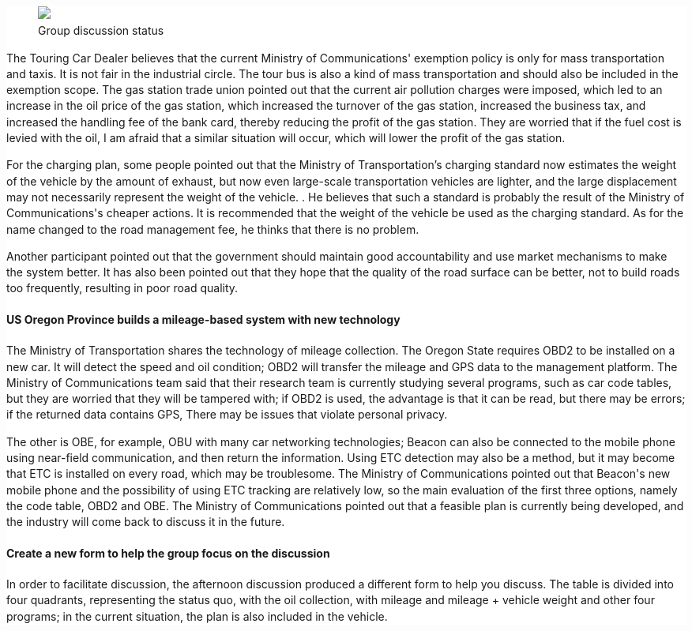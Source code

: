  <figure> 
 <img src="/assets/imgs/8cbd75a50f2b806efa3881e7b4f71cd63e4c547d.JPG"> 
 <figcaption> Group discussion status </figcaption> 
 </figure> 

The Touring Car Dealer believes that the current Ministry of Communications&#39; exemption policy is only for mass transportation and taxis. It is not fair in the industrial circle. The tour bus is also a kind of mass transportation and should also be included in the exemption scope. The gas station trade union pointed out that the current air pollution charges were imposed, which led to an increase in the oil price of the gas station, which increased the turnover of the gas station, increased the business tax, and increased the handling fee of the bank card, thereby reducing the profit of the gas station. They are worried that if the fuel cost is levied with the oil, I am afraid that a similar situation will occur, which will lower the profit of the gas station. 

For the charging plan, some people pointed out that the Ministry of Transportation’s charging standard now estimates the weight of the vehicle by the amount of exhaust, but now even large-scale transportation vehicles are lighter, and the large displacement may not necessarily represent the weight of the vehicle. . He believes that such a standard is probably the result of the Ministry of Communications&#39;s cheaper actions. It is recommended that the weight of the vehicle be used as the charging standard. As for the name changed to the road management fee, he thinks that there is no problem. 

 Another participant pointed out that the government should maintain good accountability and use market mechanisms to make the system better. It has also been pointed out that they hope that the quality of the road surface can be better, not to build roads too frequently, resulting in poor road quality. 


#### US Oregon Province builds a mileage-based system with new technology

The Ministry of Transportation shares the technology of mileage collection. The Oregon State requires OBD2 to be installed on a new car. It will detect the speed and oil condition; OBD2 will transfer the mileage and GPS data to the management platform. The Ministry of Communications team said that their research team is currently studying several programs, such as car code tables, but they are worried that they will be tampered with; if OBD2 is used, the advantage is that it can be read, but there may be errors; if the returned data contains GPS, There may be issues that violate personal privacy. 

The other is OBE, for example, OBU with many car networking technologies; Beacon can also be connected to the mobile phone using near-field communication, and then return the information. Using ETC detection may also be a method, but it may become that ETC is installed on every road, which may be troublesome. The Ministry of Communications pointed out that Beacon&#39;s new mobile phone and the possibility of using ETC tracking are relatively low, so the main evaluation of the first three options, namely the code table, OBD2 and OBE. The Ministry of Communications pointed out that a feasible plan is currently being developed, and the industry will come back to discuss it in the future. 


#### Create a new form to help the group focus on the discussion

In order to facilitate discussion, the afternoon discussion produced a different form to help you discuss. The table is divided into four quadrants, representing the status quo, with the oil collection, with mileage and mileage + vehicle weight and other four programs; in the current situation, the plan is also included in the vehicle. 
